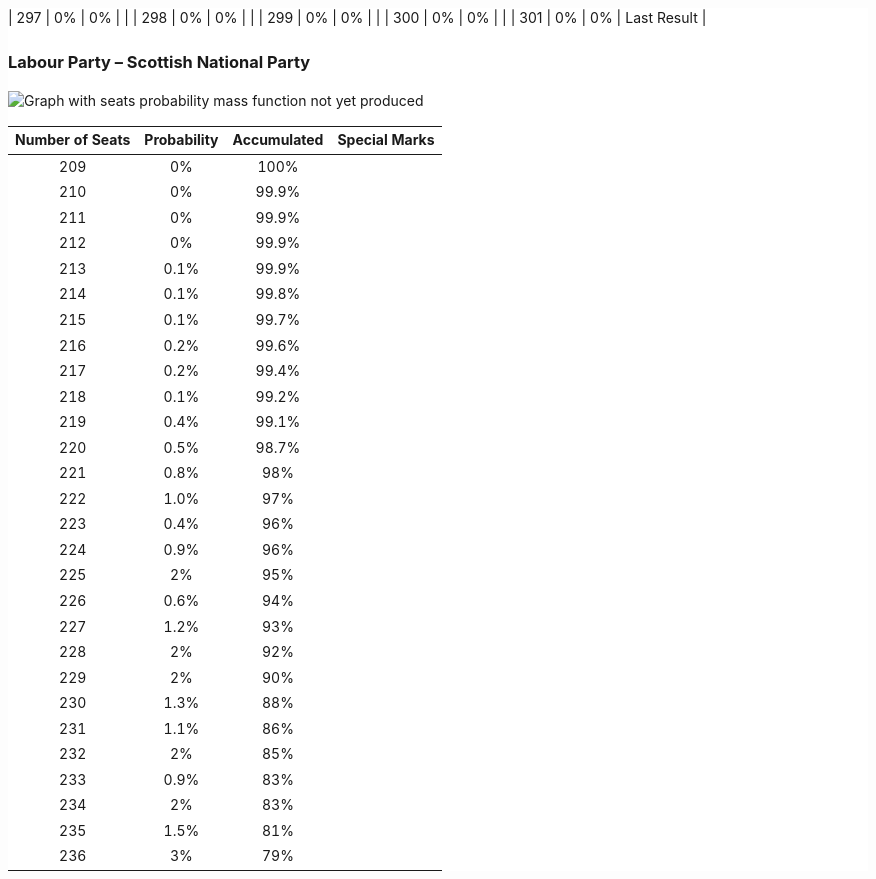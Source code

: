 | 297 | 0% | 0% |  |
| 298 | 0% | 0% |  |
| 299 | 0% | 0% |  |
| 300 | 0% | 0% |  |
| 301 | 0% | 0% | Last Result |

### Labour Party – Scottish National Party

![Graph with seats probability mass function not yet produced](2019-11-18-ICMResearch-coalitions-seats-pmf-lab–snp.png "Seats Probability Mass Function")

| Number of Seats | Probability | Accumulated | Special Marks |
|:---------------:|:-----------:|:-----------:|:-------------:|
| 209 | 0% | 100% |  |
| 210 | 0% | 99.9% |  |
| 211 | 0% | 99.9% |  |
| 212 | 0% | 99.9% |  |
| 213 | 0.1% | 99.9% |  |
| 214 | 0.1% | 99.8% |  |
| 215 | 0.1% | 99.7% |  |
| 216 | 0.2% | 99.6% |  |
| 217 | 0.2% | 99.4% |  |
| 218 | 0.1% | 99.2% |  |
| 219 | 0.4% | 99.1% |  |
| 220 | 0.5% | 98.7% |  |
| 221 | 0.8% | 98% |  |
| 222 | 1.0% | 97% |  |
| 223 | 0.4% | 96% |  |
| 224 | 0.9% | 96% |  |
| 225 | 2% | 95% |  |
| 226 | 0.6% | 94% |  |
| 227 | 1.2% | 93% |  |
| 228 | 2% | 92% |  |
| 229 | 2% | 90% |  |
| 230 | 1.3% | 88% |  |
| 231 | 1.1% | 86% |  |
| 232 | 2% | 85% |  |
| 233 | 0.9% | 83% |  |
| 234 | 2% | 83% |  |
| 235 | 1.5% | 81% |  |
| 236 | 3% | 79% |  |
